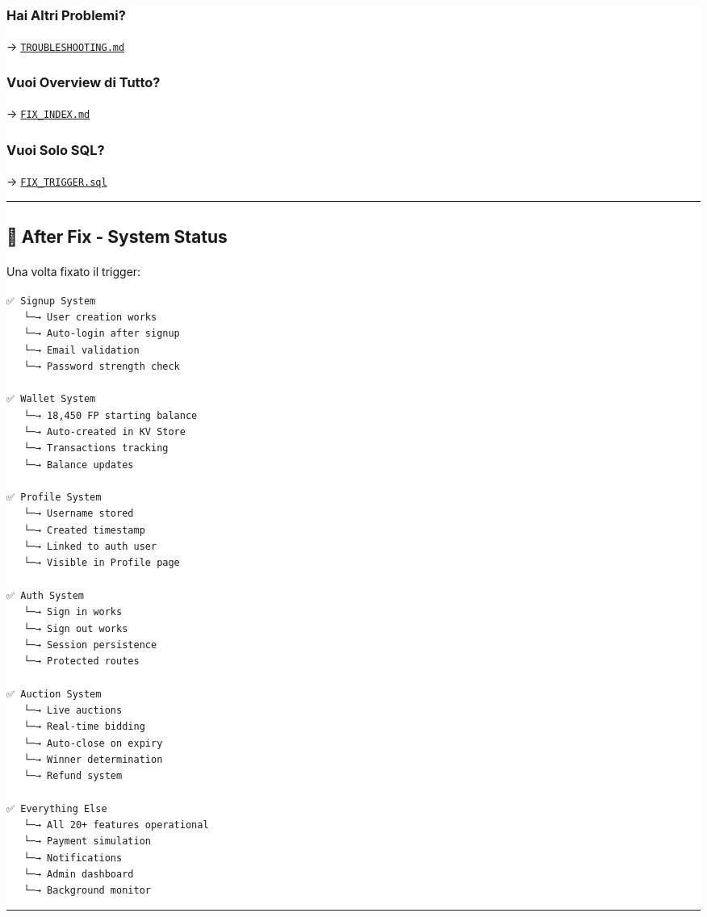### Hai Altri Problemi?
→ [`TROUBLESHOOTING.md`](/TROUBLESHOOTING.md)

### Vuoi Overview di Tutto?
→ [`FIX_INDEX.md`](/FIX_INDEX.md)

### Vuoi Solo SQL?
→ [`FIX_TRIGGER.sql`](/FIX_TRIGGER.sql)

---

## 🎉 After Fix - System Status

Una volta fixato il trigger:

```
✅ Signup System
   └─→ User creation works
   └─→ Auto-login after signup
   └─→ Email validation
   └─→ Password strength check

✅ Wallet System
   └─→ 18,450 FP starting balance
   └─→ Auto-created in KV Store
   └─→ Transactions tracking
   └─→ Balance updates

✅ Profile System
   └─→ Username stored
   └─→ Created timestamp
   └─→ Linked to auth user
   └─→ Visible in Profile page

✅ Auth System
   └─→ Sign in works
   └─→ Sign out works
   └─→ Session persistence
   └─→ Protected routes

✅ Auction System
   └─→ Live auctions
   └─→ Real-time bidding
   └─→ Auto-close on expiry
   └─→ Winner determination
   └─→ Refund system

✅ Everything Else
   └─→ All 20+ features operational
   └─→ Payment simulation
   └─→ Notifications
   └─→ Admin dashboard
   └─→ Background monitor
```

---
